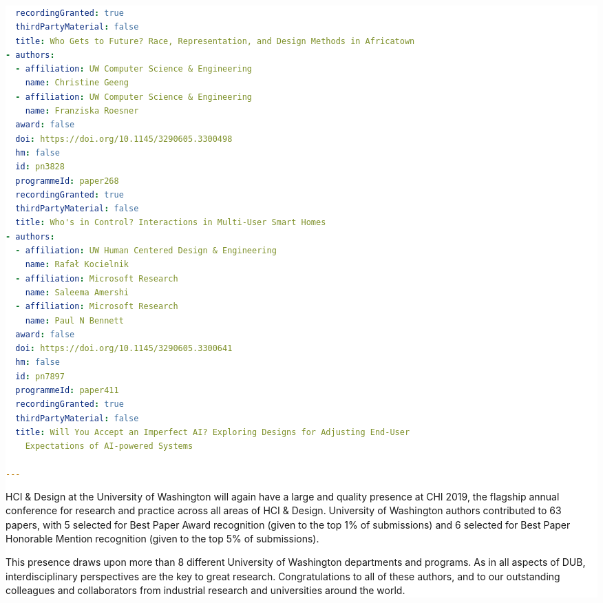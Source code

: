 ```yaml
  recordingGranted: true
  thirdPartyMaterial: false
  title: Who Gets to Future? Race, Representation, and Design Methods in Africatown
- authors:
  - affiliation: UW Computer Science & Engineering
    name: Christine Geeng
  - affiliation: UW Computer Science & Engineering
    name: Franziska Roesner
  award: false
  doi: https://doi.org/10.1145/3290605.3300498
  hm: false
  id: pn3828
  programmeId: paper268
  recordingGranted: true
  thirdPartyMaterial: false
  title: Who's in Control? Interactions in Multi-User Smart Homes
- authors:
  - affiliation: UW Human Centered Design & Engineering
    name: Rafał Kocielnik
  - affiliation: Microsoft Research
    name: Saleema Amershi
  - affiliation: Microsoft Research
    name: Paul N Bennett
  award: false
  doi: https://doi.org/10.1145/3290605.3300641
  hm: false
  id: pn7897
  programmeId: paper411
  recordingGranted: true
  thirdPartyMaterial: false
  title: Will You Accept an Imperfect AI? Exploring Designs for Adjusting End-User
    Expectations of AI-powered Systems

---
```


<div class="row" style="margin-bottom: 15px">
  <div class="col-md-8" markdown="block">
HCI & Design at the University of Washington will again have a large and quality presence at CHI 2019,
the flagship annual conference for research and practice across all areas of HCI & Design.
University of Washington authors contributed to 63 papers,
with 5 selected for Best Paper Award recognition (given to the top 1% of submissions)
and 6 selected for Best Paper Honorable Mention recognition (given to the top 5% of submissions).

This presence draws upon more than 8 different University of Washington departments and programs.
As in all aspects of DUB, interdisciplinary perspectives are the key to great research.
Congratulations to all of these authors,
and to our outstanding colleagues and collaborators from industrial research and universities around the world.
